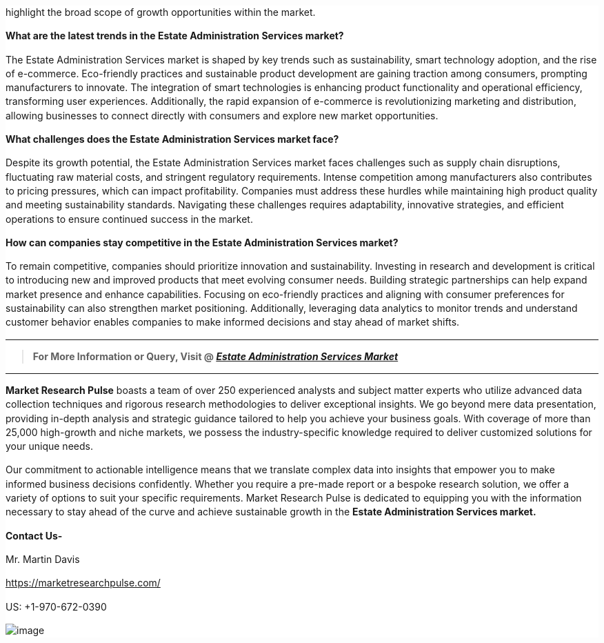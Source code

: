 highlight the broad scope of growth opportunities within the market.</p><p><strong>What are the latest trends in the Estate Administration Services market?</strong></p><p>The Estate Administration Services market is shaped by key trends such as sustainability, smart technology adoption, and the rise of e-commerce. Eco-friendly practices and sustainable product development are gaining traction among consumers, prompting manufacturers to innovate. The integration of smart technologies is enhancing product functionality and operational efficiency, transforming user experiences. Additionally, the rapid expansion of e-commerce is revolutionizing marketing and distribution, allowing businesses to connect directly with consumers and explore new market opportunities.</p><p><strong>What challenges does the Estate Administration Services market face?</strong></p><p>Despite its growth potential, the Estate Administration Services market faces challenges such as supply chain disruptions, fluctuating raw material costs, and stringent regulatory requirements. Intense competition among manufacturers also contributes to pricing pressures, which can impact profitability. Companies must address these hurdles while maintaining high product quality and meeting sustainability standards. Navigating these challenges requires adaptability, innovative strategies, and efficient operations to ensure continued success in the market.</p><p><strong>How can companies stay competitive in the Estate Administration Services market?</strong></p><p>To remain competitive, companies should prioritize innovation and sustainability. Investing in research and development is critical to introducing new and improved products that meet evolving consumer needs. Building strategic partnerships can help expand market presence and enhance capabilities. Focusing on eco-friendly practices and aligning with consumer preferences for sustainability can also strengthen market positioning. Additionally, leveraging data analytics to monitor trends and understand customer behavior enables companies to make informed decisions and stay ahead of market shifts.</p><hr /><blockquote><p><strong>For More Information or Query, Visit @&nbsp;<em><a href="https://marketresearchpulse.com/report/45030/estate-administration-services-market?utm_source=Linkedin&utm_medium=019">Estate Administration Services Market</a></em></strong></p></blockquote><hr /><p><strong>Market Research Pulse</strong> boasts a team of over 250 experienced analysts and subject matter experts who utilize advanced data collection techniques and rigorous research methodologies to deliver exceptional insights. We go beyond mere data presentation, providing in-depth analysis and strategic guidance tailored to help you achieve your business goals. With coverage of more than 25,000 high-growth and niche markets, we possess the industry-specific knowledge required to deliver customized solutions for your unique needs.</p><p>Our commitment to actionable intelligence means that we translate complex data into insights that empower you to make informed business decisions confidently. Whether you require a pre-made report or a bespoke research solution, we offer a variety of options to suit your specific requirements. Market Research Pulse is dedicated to equipping you with the information necessary to stay ahead of the curve and achieve sustainable growth in the <strong>Estate Administration Services market.</strong></p><p><strong>Contact Us-</strong></p><p>Mr. Martin Davis</p><p>https://marketresearchpulse.com/</p><p>US: +1-970-672-0390</p>
![image](https://github.com/user-attachments/assets/e2740328-8f95-4ddc-9365-359d931390a0)
